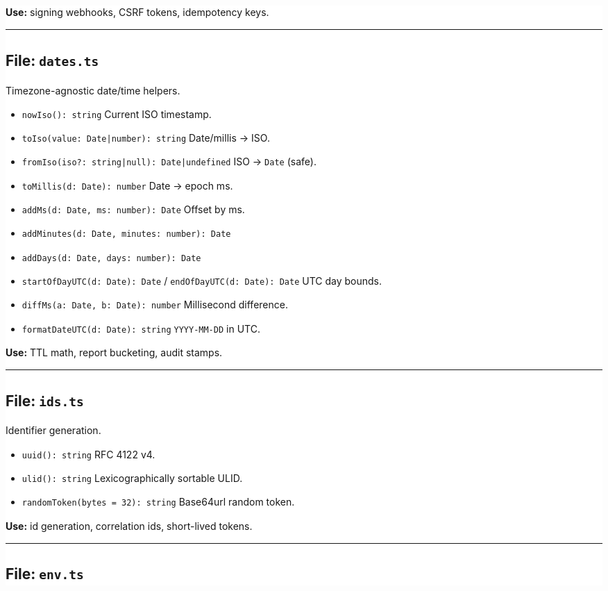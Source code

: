 **Use:** signing webhooks, CSRF tokens, idempotency keys.

---

## File: `dates.ts`

Timezone-agnostic date/time helpers.

* `nowIso(): string`
  Current ISO timestamp.

* `toIso(value: Date|number): string`
  Date/millis → ISO.

* `fromIso(iso?: string|null): Date|undefined`
  ISO → `Date` (safe).

* `toMillis(d: Date): number`
  Date → epoch ms.

* `addMs(d: Date, ms: number): Date`
  Offset by ms.

* `addMinutes(d: Date, minutes: number): Date`

* `addDays(d: Date, days: number): Date`

* `startOfDayUTC(d: Date): Date` / `endOfDayUTC(d: Date): Date`
  UTC day bounds.

* `diffMs(a: Date, b: Date): number`
  Millisecond difference.

* `formatDateUTC(d: Date): string`
  `YYYY-MM-DD` in UTC.

**Use:** TTL math, report bucketing, audit stamps.

---

## File: `ids.ts`

Identifier generation.

* `uuid(): string`
  RFC 4122 v4.

* `ulid(): string`
  Lexicographically sortable ULID.

* `randomToken(bytes = 32): string`
  Base64url random token.

**Use:** id generation, correlation ids, short-lived tokens.

---

## File: `env.ts`
